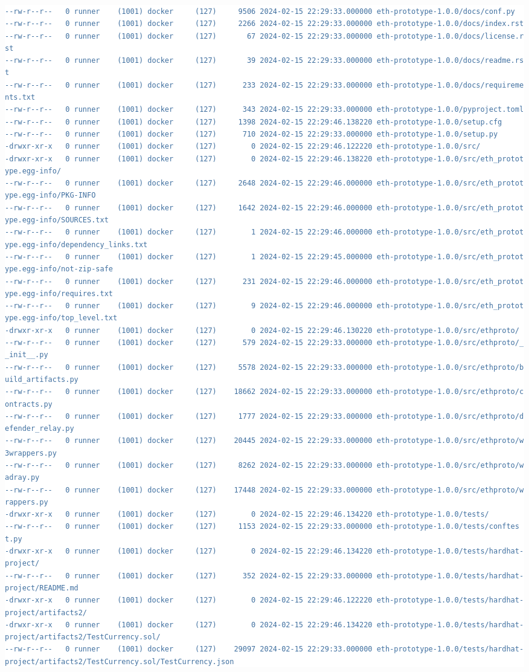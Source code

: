 ```diff
--rw-r--r--   0 runner    (1001) docker     (127)     9506 2024-02-15 22:29:33.000000 eth-prototype-1.0.0/docs/conf.py
--rw-r--r--   0 runner    (1001) docker     (127)     2266 2024-02-15 22:29:33.000000 eth-prototype-1.0.0/docs/index.rst
--rw-r--r--   0 runner    (1001) docker     (127)       67 2024-02-15 22:29:33.000000 eth-prototype-1.0.0/docs/license.rst
--rw-r--r--   0 runner    (1001) docker     (127)       39 2024-02-15 22:29:33.000000 eth-prototype-1.0.0/docs/readme.rst
--rw-r--r--   0 runner    (1001) docker     (127)      233 2024-02-15 22:29:33.000000 eth-prototype-1.0.0/docs/requirements.txt
--rw-r--r--   0 runner    (1001) docker     (127)      343 2024-02-15 22:29:33.000000 eth-prototype-1.0.0/pyproject.toml
--rw-r--r--   0 runner    (1001) docker     (127)     1398 2024-02-15 22:29:46.138220 eth-prototype-1.0.0/setup.cfg
--rw-r--r--   0 runner    (1001) docker     (127)      710 2024-02-15 22:29:33.000000 eth-prototype-1.0.0/setup.py
-drwxr-xr-x   0 runner    (1001) docker     (127)        0 2024-02-15 22:29:46.122220 eth-prototype-1.0.0/src/
-drwxr-xr-x   0 runner    (1001) docker     (127)        0 2024-02-15 22:29:46.138220 eth-prototype-1.0.0/src/eth_prototype.egg-info/
--rw-r--r--   0 runner    (1001) docker     (127)     2648 2024-02-15 22:29:46.000000 eth-prototype-1.0.0/src/eth_prototype.egg-info/PKG-INFO
--rw-r--r--   0 runner    (1001) docker     (127)     1642 2024-02-15 22:29:46.000000 eth-prototype-1.0.0/src/eth_prototype.egg-info/SOURCES.txt
--rw-r--r--   0 runner    (1001) docker     (127)        1 2024-02-15 22:29:46.000000 eth-prototype-1.0.0/src/eth_prototype.egg-info/dependency_links.txt
--rw-r--r--   0 runner    (1001) docker     (127)        1 2024-02-15 22:29:45.000000 eth-prototype-1.0.0/src/eth_prototype.egg-info/not-zip-safe
--rw-r--r--   0 runner    (1001) docker     (127)      231 2024-02-15 22:29:46.000000 eth-prototype-1.0.0/src/eth_prototype.egg-info/requires.txt
--rw-r--r--   0 runner    (1001) docker     (127)        9 2024-02-15 22:29:46.000000 eth-prototype-1.0.0/src/eth_prototype.egg-info/top_level.txt
-drwxr-xr-x   0 runner    (1001) docker     (127)        0 2024-02-15 22:29:46.130220 eth-prototype-1.0.0/src/ethproto/
--rw-r--r--   0 runner    (1001) docker     (127)      579 2024-02-15 22:29:33.000000 eth-prototype-1.0.0/src/ethproto/__init__.py
--rw-r--r--   0 runner    (1001) docker     (127)     5578 2024-02-15 22:29:33.000000 eth-prototype-1.0.0/src/ethproto/build_artifacts.py
--rw-r--r--   0 runner    (1001) docker     (127)    18662 2024-02-15 22:29:33.000000 eth-prototype-1.0.0/src/ethproto/contracts.py
--rw-r--r--   0 runner    (1001) docker     (127)     1777 2024-02-15 22:29:33.000000 eth-prototype-1.0.0/src/ethproto/defender_relay.py
--rw-r--r--   0 runner    (1001) docker     (127)    20445 2024-02-15 22:29:33.000000 eth-prototype-1.0.0/src/ethproto/w3wrappers.py
--rw-r--r--   0 runner    (1001) docker     (127)     8262 2024-02-15 22:29:33.000000 eth-prototype-1.0.0/src/ethproto/wadray.py
--rw-r--r--   0 runner    (1001) docker     (127)    17448 2024-02-15 22:29:33.000000 eth-prototype-1.0.0/src/ethproto/wrappers.py
-drwxr-xr-x   0 runner    (1001) docker     (127)        0 2024-02-15 22:29:46.134220 eth-prototype-1.0.0/tests/
--rw-r--r--   0 runner    (1001) docker     (127)     1153 2024-02-15 22:29:33.000000 eth-prototype-1.0.0/tests/conftest.py
-drwxr-xr-x   0 runner    (1001) docker     (127)        0 2024-02-15 22:29:46.134220 eth-prototype-1.0.0/tests/hardhat-project/
--rw-r--r--   0 runner    (1001) docker     (127)      352 2024-02-15 22:29:33.000000 eth-prototype-1.0.0/tests/hardhat-project/README.md
-drwxr-xr-x   0 runner    (1001) docker     (127)        0 2024-02-15 22:29:46.122220 eth-prototype-1.0.0/tests/hardhat-project/artifacts2/
-drwxr-xr-x   0 runner    (1001) docker     (127)        0 2024-02-15 22:29:46.134220 eth-prototype-1.0.0/tests/hardhat-project/artifacts2/TestCurrency.sol/
--rw-r--r--   0 runner    (1001) docker     (127)    29097 2024-02-15 22:29:33.000000 eth-prototype-1.0.0/tests/hardhat-project/artifacts2/TestCurrency.sol/TestCurrency.json
```
